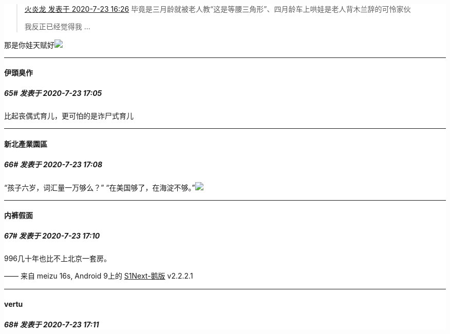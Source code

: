 

<blockquote><a href="httphttps://bbs.saraba1st.com/2b/forum.php?mod=redirect&amp;goto=findpost&amp;pid=48194899&amp;ptid=1950735" target="_blank">火炎龙 发表于 2020-7-23 16:26</a>
毕竟是三月龄就被老人教“这是等腰三角形”、四月龄车上哄娃是老人背木兰辞的可怜家伙

我反正已经觉得我 ...</blockquote>
那是你娃天赋好<img src="https://static.saraba1st.com/image/smiley/face2017/016.png" referrerpolicy="no-referrer">







-----

####  伊頭臭作  
##### 65#       发表于 2020-7-23 17:05




比起丧偶式育儿，更可怕的是诈尸式育儿







-----

####  新北產業園區  
##### 66#       发表于 2020-7-23 17:08




“孩子六岁，词汇量一万够么？”
“在美国够了，在海淀不够。”<img src="https://static.saraba1st.com/image/smiley/face2017/067.png" referrerpolicy="no-referrer">







-----

####  内裤假面  
##### 67#       发表于 2020-7-23 17:10




996几十年也比不上北京一套房。

—— 来自 meizu 16s, Android 9上的 [S1Next-鹅版](https://github.com/ykrank/S1-Next/releases) v2.2.2.1







-----

####  vertu  
##### 68#       发表于 2020-7-23 17:11
